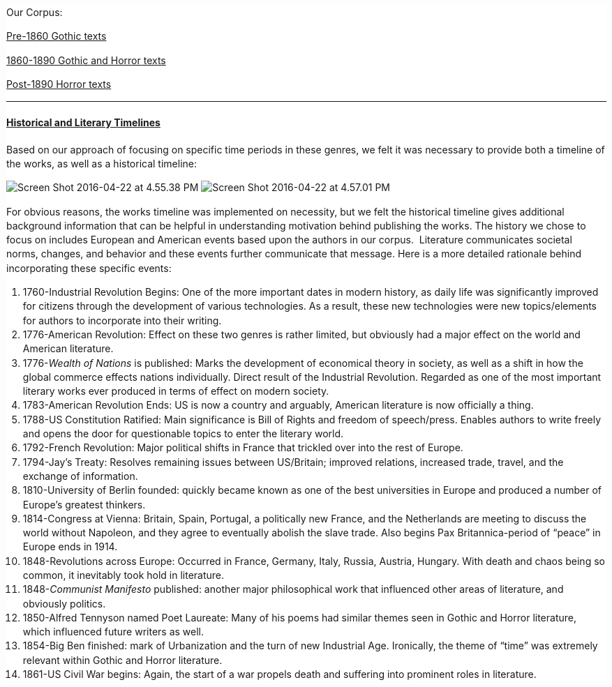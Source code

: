 Our Corpus:

<a href="https://drive.google.com/drive/folders/0B4rM2Oyg81XERkIxYUZIa25XWEU" target="_blank">Pre-1860 Gothic texts</a>

<a href="https://drive.google.com/drive/folders/0B4rM2Oyg81XEenNvZUxJQWlQWXM" target="_blank">1860-1890 Gothic and Horror texts</a>

<a href="https://drive.google.com/drive/folders/0B4rM2Oyg81XEdUdQYkt4U0Z2ekU" target="_blank">Post-1890 Horror texts</a>

* * *

#### <span style="text-decoration: underline"><strong>Historical and Literary Timelines</strong></span>

Based on our approach of focusing on specific time periods in these genres, we felt it was necessary to provide both a timeline of the works, as well as a historical timeline:

<img class="alignnone wp-image-203 " src="http://lindsaythomas.net/engl4590-project/wp-content/uploads/sites/13/2016/04/Screen-Shot-2016-04-22-at-4.55.38-PM.png" alt="Screen Shot 2016-04-22 at 4.55.38 PM" width="760" height="408" srcset="http://lindsaythomas.net/engl4590-project/wp-content/uploads/sites/13/2016/04/Screen-Shot-2016-04-22-at-4.55.38-PM.png 626w, http://lindsaythomas.net/engl4590-project/wp-content/uploads/sites/13/2016/04/Screen-Shot-2016-04-22-at-4.55.38-PM-300x161.png 300w" sizes="(max-width: 760px) 100vw, 760px" />

<img class="alignnone wp-image-206 " src="http://lindsaythomas.net/engl4590-project/wp-content/uploads/sites/13/2016/04/Screen-Shot-2016-04-22-at-4.57.01-PM.png" alt="Screen Shot 2016-04-22 at 4.57.01 PM" width="757" height="423" srcset="http://lindsaythomas.net/engl4590-project/wp-content/uploads/sites/13/2016/04/Screen-Shot-2016-04-22-at-4.57.01-PM.png 621w, http://lindsaythomas.net/engl4590-project/wp-content/uploads/sites/13/2016/04/Screen-Shot-2016-04-22-at-4.57.01-PM-300x168.png 300w" sizes="(max-width: 757px) 100vw, 757px" />

For obvious reasons, the works timeline was implemented on necessity, but we felt the historical timeline gives additional background information that can be helpful in understanding motivation behind publishing the works. The history we chose to focus on includes European and American events based upon the authors in our corpus.  Literature communicates societal norms, changes, and behavior and these events further communicate that message. Here is a more detailed rationale behind incorporating these specific events:

  1. 1760-Industrial Revolution Begins: One of the more important dates in modern history, as daily life was significantly improved for citizens through the development of various technologies. As a result, these new technologies were new topics/elements for authors to incorporate into their writing.
  2. 1776-American Revolution: Effect on these two genres is rather limited, but obviously had a major effect on the world and American literature.
  3. 1776-_Wealth of Nations_ is published: Marks the development of economical theory in society, as well as a shift in how the global commerce effects nations individually. Direct result of the Industrial Revolution. Regarded as one of the most important literary works ever produced in terms of effect on modern society.
  4. 1783-American Revolution Ends: US is now a country and arguably, American literature is now officially a thing.
  5. 1788-US Constitution Ratified: Main significance is Bill of Rights and freedom of speech/press. Enables authors to write freely and opens the door for questionable topics to enter the literary world.
  6. 1792-French Revolution: Major political shifts in France that trickled over into the rest of Europe.
  7. 1794-Jay&#8217;s Treaty: Resolves remaining issues between US/Britain; improved relations, increased trade, travel, and the exchange of information.
  8. 1810-University of Berlin founded: quickly became known as one of the best universities in Europe and produced a number of Europe&#8217;s greatest thinkers.
  9. 1814-Congress at Vienna: <span style="font-weight: 400">Britain, Spain, Portugal, a politically new France, and the Netherlands are meeting to discuss the world without Napoleon, and they agree to eventually abolish the slave trade. Also begins Pax Britannica-period of “peace” in Europe ends in 1914. </span>
 10. 1848-Revolutions across Europe: Occurred in <span style="font-weight: 400">France, Germany, Italy, Russia, Austria, Hungary. With death and chaos being so common, it inevitably took hold in literature.</span>
 11. 1848-_Communist Manifesto_ published: another major philosophical work that influenced other areas of literature, and obviously politics.
 12. 1850-Alfred Tennyson named Poet Laureate: Many of his poems had similar themes seen in Gothic and Horror literature, which influenced future writers as well.
 13. 1854-Big Ben finished: <span style="font-weight: 400">mark of Urbanization and the turn of new Industrial Age. Ironically, the theme of &#8220;time&#8221; was extremely relevant within Gothic and Horror literature.</span>
 14. 1861-US Civil War begins: Again, the start of a war propels death and suffering into prominent roles in literature.